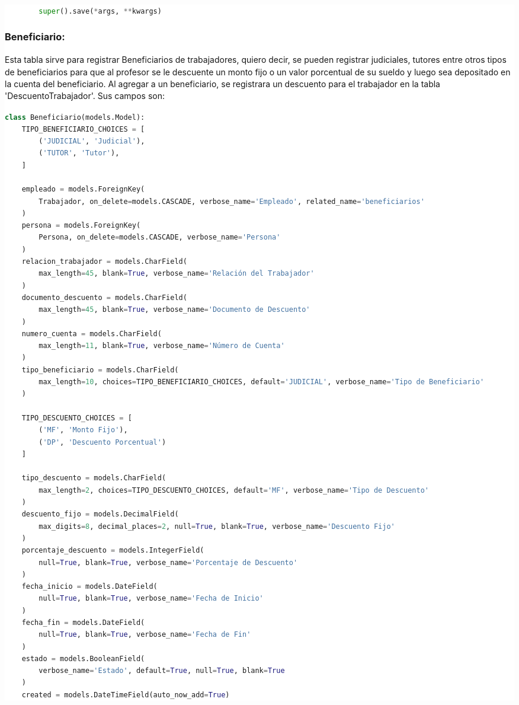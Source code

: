 ```python
        super().save(*args, **kwargs)

```

### Beneficiario:

Esta tabla sirve para registrar Beneficiarios de trabajadores, quiero decir, se pueden registrar judiciales, tutores entre otros tipos de beneficiarios para que al profesor se le descuente un monto fijo o un valor porcentual de su sueldo y luego sea depositado en la cuenta del beneficiario. Al agregar a un beneficiario, se registrara un descuento para el trabajador en la tabla 'DescuentoTrabajador'. Sus campos son:

```python
class Beneficiario(models.Model):
    TIPO_BENEFICIARIO_CHOICES = [
        ('JUDICIAL', 'Judicial'),
        ('TUTOR', 'Tutor'),
    ]

    empleado = models.ForeignKey(
        Trabajador, on_delete=models.CASCADE, verbose_name='Empleado', related_name='beneficiarios'
    )
    persona = models.ForeignKey(
        Persona, on_delete=models.CASCADE, verbose_name='Persona'
    )
    relacion_trabajador = models.CharField(
        max_length=45, blank=True, verbose_name='Relación del Trabajador'
    )
    documento_descuento = models.CharField(
        max_length=45, blank=True, verbose_name='Documento de Descuento'
    )
    numero_cuenta = models.CharField(
        max_length=11, blank=True, verbose_name='Número de Cuenta'
    )
    tipo_beneficiario = models.CharField(
        max_length=10, choices=TIPO_BENEFICIARIO_CHOICES, default='JUDICIAL', verbose_name='Tipo de Beneficiario'
    )

    TIPO_DESCUENTO_CHOICES = [
        ('MF', 'Monto Fijo'),
        ('DP', 'Descuento Porcentual')
    ]

    tipo_descuento = models.CharField(
        max_length=2, choices=TIPO_DESCUENTO_CHOICES, default='MF', verbose_name='Tipo de Descuento'
    )
    descuento_fijo = models.DecimalField(
        max_digits=8, decimal_places=2, null=True, blank=True, verbose_name='Descuento Fijo'
    )
    porcentaje_descuento = models.IntegerField(
        null=True, blank=True, verbose_name='Porcentaje de Descuento'
    )
    fecha_inicio = models.DateField(
        null=True, blank=True, verbose_name='Fecha de Inicio'
    )
    fecha_fin = models.DateField(
        null=True, blank=True, verbose_name='Fecha de Fin'
    )
    estado = models.BooleanField(
        verbose_name='Estado', default=True, null=True, blank=True
    )
    created = models.DateTimeField(auto_now_add=True)
```